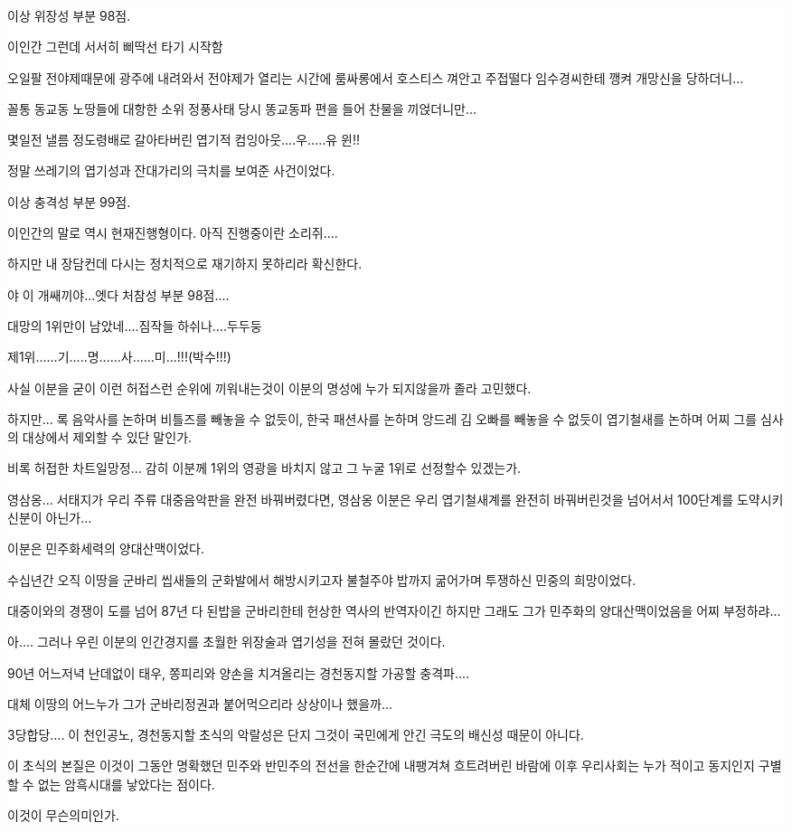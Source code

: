 이상 위장성 부분 98점.
  

  
이인간 그런데 서서히 삐딱선 타기 시작함
  
오일팔 전야제때문에 광주에 내려와서 전야제가 열리는 시간에 룸싸롱에서 호스티스 껴안고 주접떨다 임수경씨한테 깽켜 개망신을 당하더니...
  
꼴통 동교동 노땅들에 대항한 소위 정풍사태 당시 똥교동파 편을 들어 찬물을 끼얹더니만...
  
몇일전 낼름 정도령배로 갈아타버린 엽기적 컴잉아웃....우.....유 윈!!
  
정말 쓰레기의 엽기성과 잔대가리의 극치를 보여준 사건이었다.
  
이상 충격성 부분 99점.
  

  
이인간의 말로 역시 현재진행형이다. 아직 진행중이란 소리쥐....
  
하지만 내 장담컨데 다시는 정치적으로 재기하지 못하리라 확신한다.
  
야 이 개쌔끼야...엣다 처참성 부분 98점....
  

  

  
대망의 1위만이 남았네....짐작들 하쉬나....두두둥
  
제1위......기.....명......사......미...!!!(박수!!!)
  

  
사실 이분을 굳이 이런 허접스런 순위에 끼워내는것이 이분의 명성에 누가 되지않을까 졸라 고민했다.
  
하지만... 록 음악사를 논하며 비틀즈를 빼놓을 수 없듯이, 한국 패션사를 논하며 앙드레 김 오빠를 빼놓을 수 없듯이 엽기철새를 논하며 어찌 그를 심사의 대상에서 제외할 수 있단 말인가.
  
비록 허접한 차트일망정... 감히 이분께 1위의 영광을 바치지 않고 그 누굴 1위로 선정할수 있겠는가.
  

  
영삼옹... 서태지가 우리 주류 대중음악판을 완전 바꿔버렸다면, 영삼옹 이분은 우리 엽기철새계를 완전히 바꿔버린것을 넘어서서 100단계를 도약시키신분이 아닌가...
  

  
이분은 민주화세력의 양대산맥이었다.
  
수십년간 오직 이땅을 군바리 씹새들의 군화발에서 해방시키고자 불철주야 밥까지 굶어가며 투쟁하신 민중의 희망이었다.
  
대중이와의 경쟁이 도를 넘어 87년 다 된밥을 군바리한테 헌상한 역사의 반역자이긴 하지만 그래도 그가 민주화의 양대산맥이었음을 어찌 부정하랴...
  

  
아.... 그러나 우린 이분의 인간경지를 초월한 위장술과 엽기성을 전혀 몰랐던 것이다.
  
90년 어느저녁 난데없이 태우, 쫑피리와 양손을 치겨올리는 경천동지할 가공할 충격파....
  
대체 이땅의 어느누가 그가 군바리정권과 붙어먹으리라 상상이나 했을까...
  

  
3당합당.... 이 천인공노, 경천동지할 초식의 악랄성은 단지 그것이 국민에게 안긴 극도의 배신성 때문이 아니다.
  
이 초식의 본질은 이것이 그동안 명확했던 민주와 반민주의 전선을 한순간에 내팽겨쳐 흐트려버린 바람에 이후 우리사회는 누가 적이고 동지인지 구별할 수 없는 암흑시대를 낳았다는 점이다.
  
이것이 무슨의미인가.
  